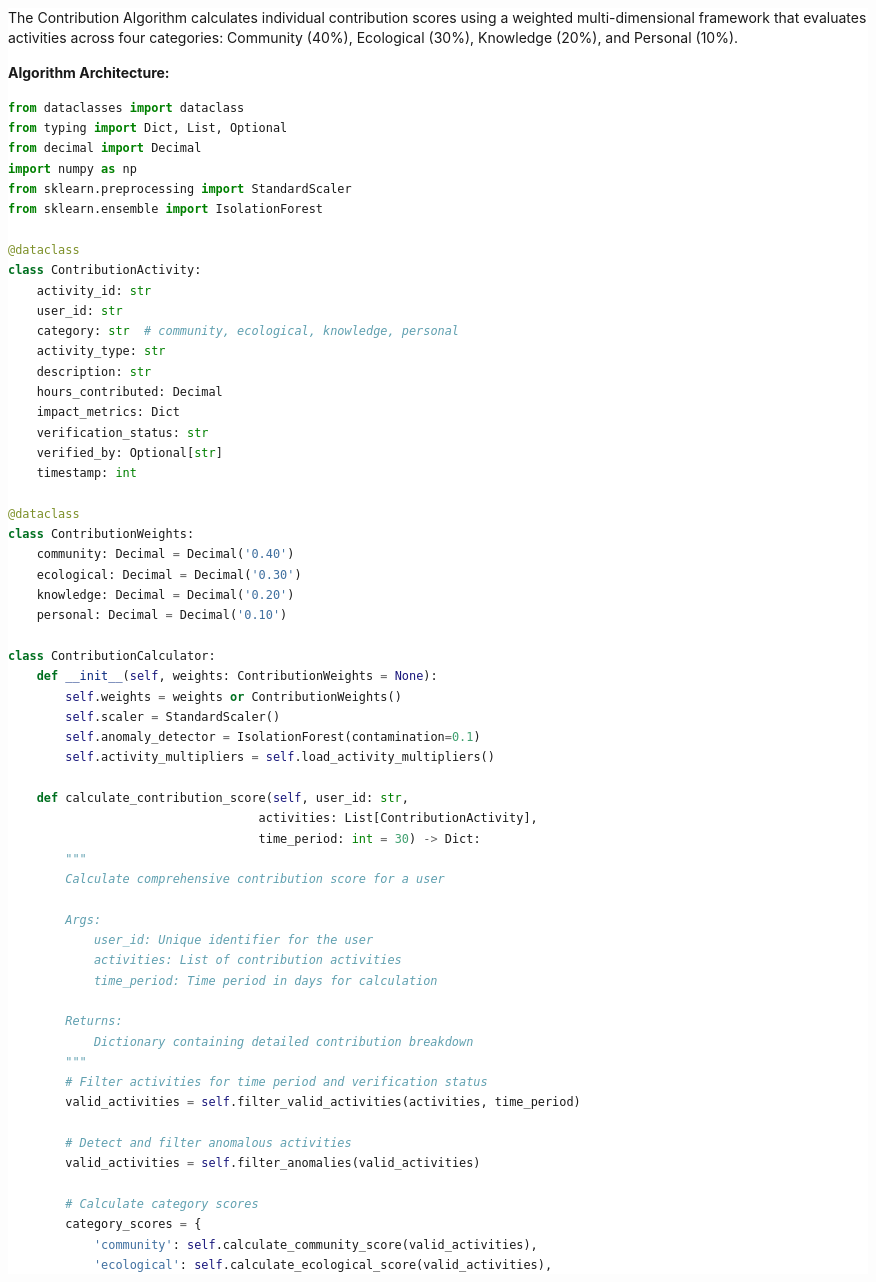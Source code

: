The Contribution Algorithm calculates individual contribution scores using a weighted multi-dimensional framework that evaluates activities across four categories: Community (40%), Ecological (30%), Knowledge (20%), and Personal (10%).

**Algorithm Architecture:**
```python
from dataclasses import dataclass
from typing import Dict, List, Optional
from decimal import Decimal
import numpy as np
from sklearn.preprocessing import StandardScaler
from sklearn.ensemble import IsolationForest

@dataclass
class ContributionActivity:
    activity_id: str
    user_id: str
    category: str  # community, ecological, knowledge, personal
    activity_type: str
    description: str
    hours_contributed: Decimal
    impact_metrics: Dict
    verification_status: str
    verified_by: Optional[str]
    timestamp: int

@dataclass
class ContributionWeights:
    community: Decimal = Decimal('0.40')
    ecological: Decimal = Decimal('0.30')
    knowledge: Decimal = Decimal('0.20')
    personal: Decimal = Decimal('0.10')

class ContributionCalculator:
    def __init__(self, weights: ContributionWeights = None):
        self.weights = weights or ContributionWeights()
        self.scaler = StandardScaler()
        self.anomaly_detector = IsolationForest(contamination=0.1)
        self.activity_multipliers = self.load_activity_multipliers()
        
    def calculate_contribution_score(self, user_id: str, 
                                   activities: List[ContributionActivity],
                                   time_period: int = 30) -> Dict:
        """
        Calculate comprehensive contribution score for a user
        
        Args:
            user_id: Unique identifier for the user
            activities: List of contribution activities
            time_period: Time period in days for calculation
            
        Returns:
            Dictionary containing detailed contribution breakdown
        """
        # Filter activities for time period and verification status
        valid_activities = self.filter_valid_activities(activities, time_period)
        
        # Detect and filter anomalous activities
        valid_activities = self.filter_anomalies(valid_activities)
        
        # Calculate category scores
        category_scores = {
            'community': self.calculate_community_score(valid_activities),
            'ecological': self.calculate_ecological_score(valid_activities),
```